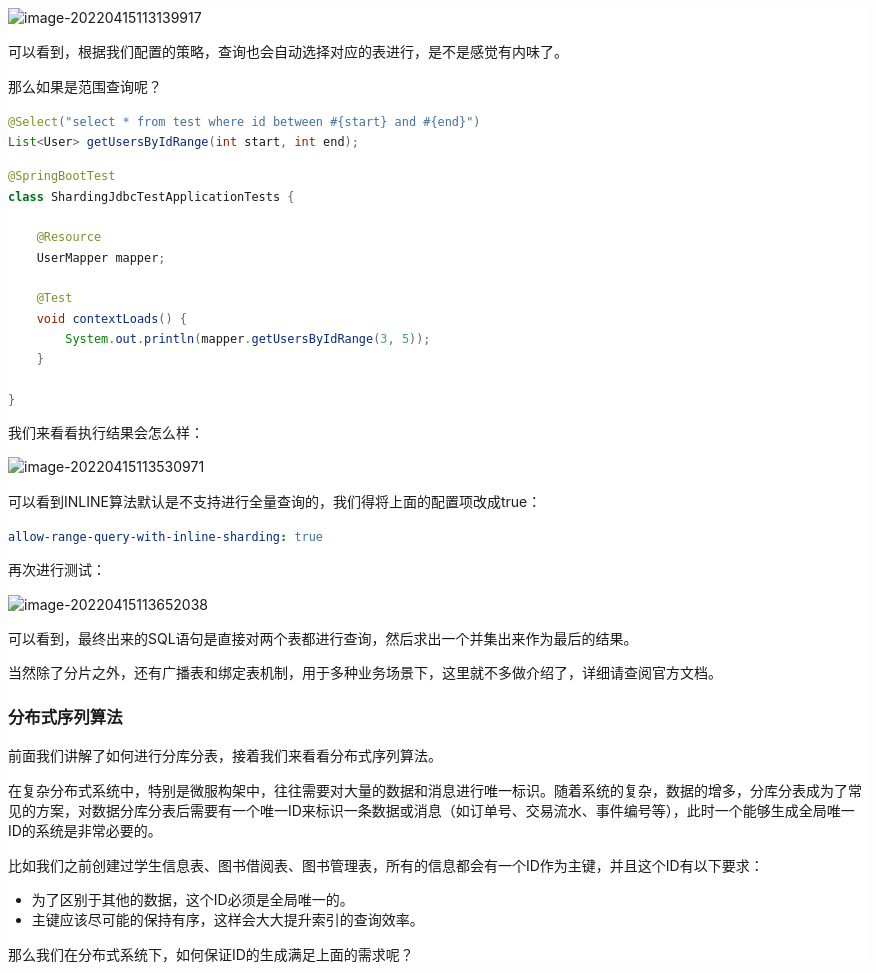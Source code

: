 ![image-20220415113139917](https://s2.loli.net/2023/03/07/7K1WBk3s8HuMeOI.jpg)

可以看到，根据我们配置的策略，查询也会自动选择对应的表进行，是不是感觉有内味了。

那么如果是范围查询呢？

```java
@Select("select * from test where id between #{start} and #{end}")
List<User> getUsersByIdRange(int start, int end);
```

```java
@SpringBootTest
class ShardingJdbcTestApplicationTests {

    @Resource
    UserMapper mapper;

    @Test
    void contextLoads() {
        System.out.println(mapper.getUsersByIdRange(3, 5));
    }

}
```

我们来看看执行结果会怎么样：

![image-20220415113530971](https://s2.loli.net/2023/03/07/3Hj7s4xqEwiFXJB.jpg)

可以看到INLINE算法默认是不支持进行全量查询的，我们得将上面的配置项改成true：

```yaml
allow-range-query-with-inline-sharding: true
```

再次进行测试：

![image-20220415113652038](https://s2.loli.net/2023/03/07/WoQqNLCXJslBT3D.jpg)

可以看到，最终出来的SQL语句是直接对两个表都进行查询，然后求出一个并集出来作为最后的结果。

当然除了分片之外，还有广播表和绑定表机制，用于多种业务场景下，这里就不多做介绍了，详细请查阅官方文档。

### 分布式序列算法

前面我们讲解了如何进行分库分表，接着我们来看看分布式序列算法。

在复杂分布式系统中，特别是微服构架中，往往需要对大量的数据和消息进行唯一标识。随着系统的复杂，数据的增多，分库分表成为了常见的方案，对数据分库分表后需要有一个唯一ID来标识一条数据或消息（如订单号、交易流水、事件编号等），此时一个能够生成全局唯一ID的系统是非常必要的。

比如我们之前创建过学生信息表、图书借阅表、图书管理表，所有的信息都会有一个ID作为主键，并且这个ID有以下要求：

* 为了区别于其他的数据，这个ID必须是全局唯一的。
* 主键应该尽可能的保持有序，这样会大大提升索引的查询效率。

那么我们在分布式系统下，如何保证ID的生成满足上面的需求呢？
